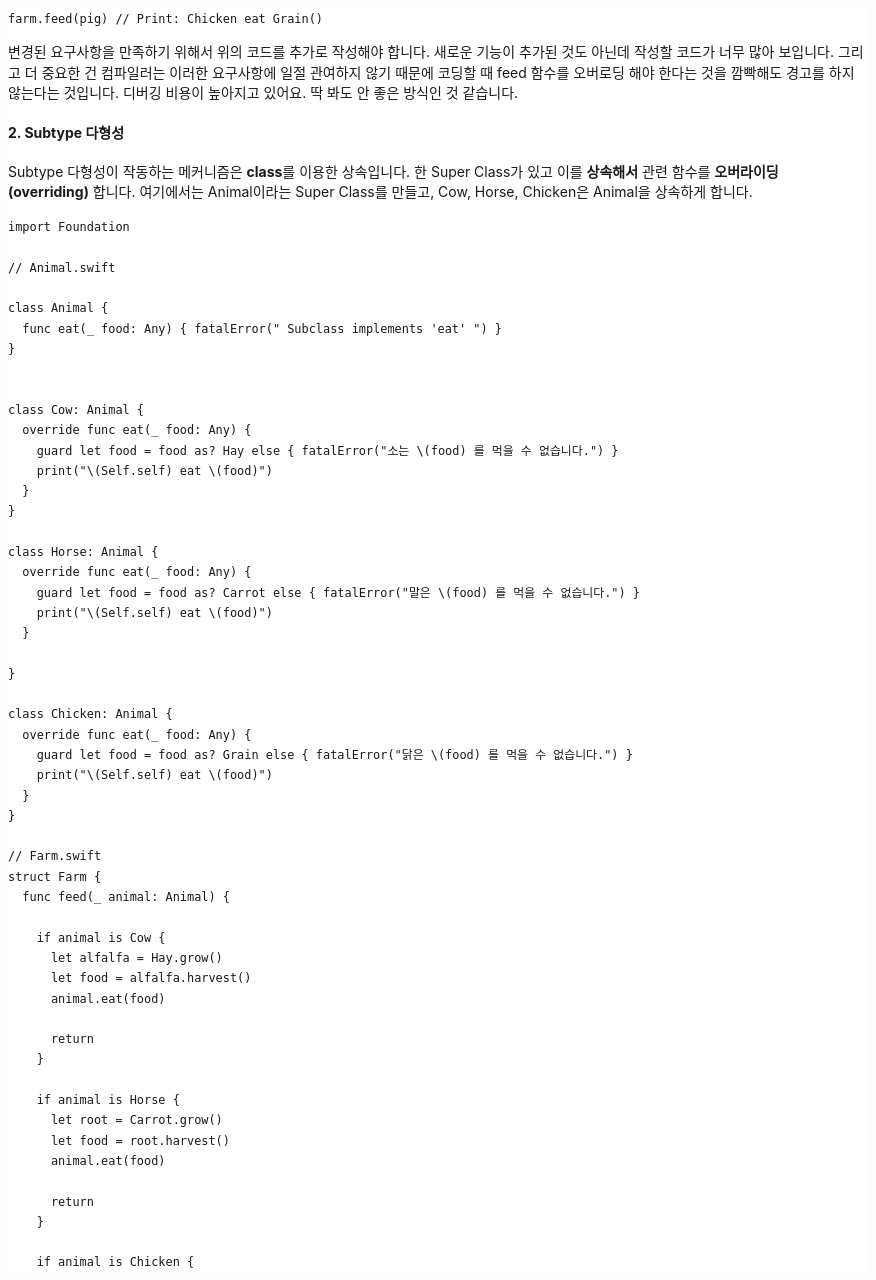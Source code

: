 ```
farm.feed(pig) // Print: Chicken eat Grain()
```

변경된 요구사항을 만족하기 위해서 위의 코드를 추가로 작성해야 합니다. 새로운 기능이 추가된 것도 아닌데 작성할 코드가 너무 많아 보입니다. 그리고 더 중요한 건 컴파일러는 이러한 요구사항에 일절 관여하지 않기 때문에 코딩할 때 feed 함수를 오버로딩 해야 한다는 것을 깜빡해도 경고를 하지 않는다는 것입니다. 디버깅 비용이 높아지고 있어요. 딱 봐도 안 좋은 방식인 것 같습니다.

#### 2. Subtype 다형성

Subtype 다형성이 작동하는 메커니즘은 **class**를 이용한 상속입니다. 한 Super Class가 있고 이를 **상속해서** 관련 함수를 **오버라이딩(overriding)** 합니다. 여기에서는 Animal이라는 Super Class를 만들고, Cow, Horse, Chicken은 Animal을 상속하게 합니다.

```
import Foundation

// Animal.swift

class Animal {
  func eat(_ food: Any) { fatalError(" Subclass implements 'eat' ") }
}


class Cow: Animal {
  override func eat(_ food: Any) {
    guard let food = food as? Hay else { fatalError("소는 \(food) 를 먹을 수 없습니다.") }
    print("\(Self.self) eat \(food)")
  }
}

class Horse: Animal {
  override func eat(_ food: Any) {
    guard let food = food as? Carrot else { fatalError("말은 \(food) 를 먹을 수 없습니다.") }
    print("\(Self.self) eat \(food)")
  }

}

class Chicken: Animal {
  override func eat(_ food: Any) {
    guard let food = food as? Grain else { fatalError("닭은 \(food) 를 먹을 수 없습니다.") }
    print("\(Self.self) eat \(food)")
  }
}

// Farm.swift
struct Farm {
  func feed(_ animal: Animal) {

    if animal is Cow {
      let alfalfa = Hay.grow()
      let food = alfalfa.harvest()
      animal.eat(food)

      return
    }

    if animal is Horse {
      let root = Carrot.grow()
      let food = root.harvest()
      animal.eat(food)

      return
    }

    if animal is Chicken {
```